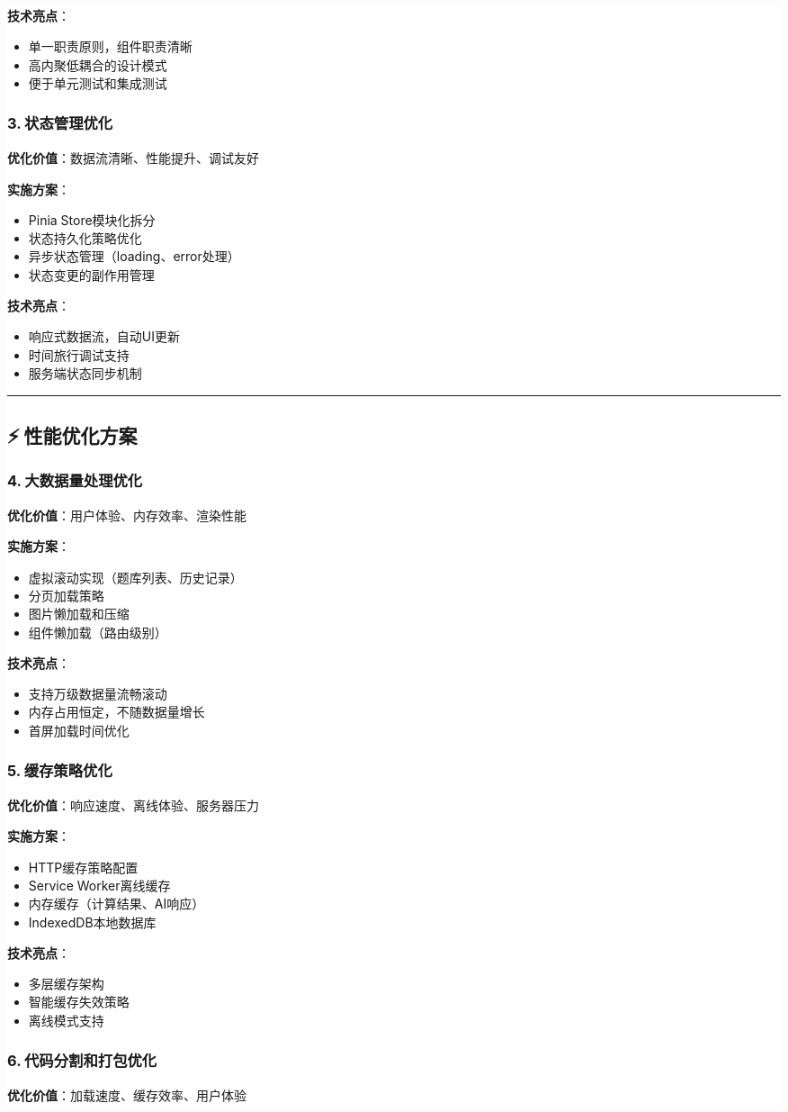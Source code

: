 **技术亮点**：
- 单一职责原则，组件职责清晰
- 高内聚低耦合的设计模式
- 便于单元测试和集成测试

### 3. 状态管理优化
**优化价值**：数据流清晰、性能提升、调试友好

**实施方案**：
- Pinia Store模块化拆分
- 状态持久化策略优化
- 异步状态管理（loading、error处理）
- 状态变更的副作用管理

**技术亮点**：
- 响应式数据流，自动UI更新
- 时间旅行调试支持
- 服务端状态同步机制

---

## ⚡ 性能优化方案

### 4. 大数据量处理优化
**优化价值**：用户体验、内存效率、渲染性能

**实施方案**：
- 虚拟滚动实现（题库列表、历史记录）
- 分页加载策略
- 图片懒加载和压缩
- 组件懒加载（路由级别）

**技术亮点**：
- 支持万级数据量流畅滚动
- 内存占用恒定，不随数据量增长
- 首屏加载时间优化

### 5. 缓存策略优化
**优化价值**：响应速度、离线体验、服务器压力

**实施方案**：
- HTTP缓存策略配置
- Service Worker离线缓存
- 内存缓存（计算结果、AI响应）
- IndexedDB本地数据库

**技术亮点**：
- 多层缓存架构
- 智能缓存失效策略
- 离线模式支持

### 6. 代码分割和打包优化
**优化价值**：加载速度、缓存效率、用户体验
